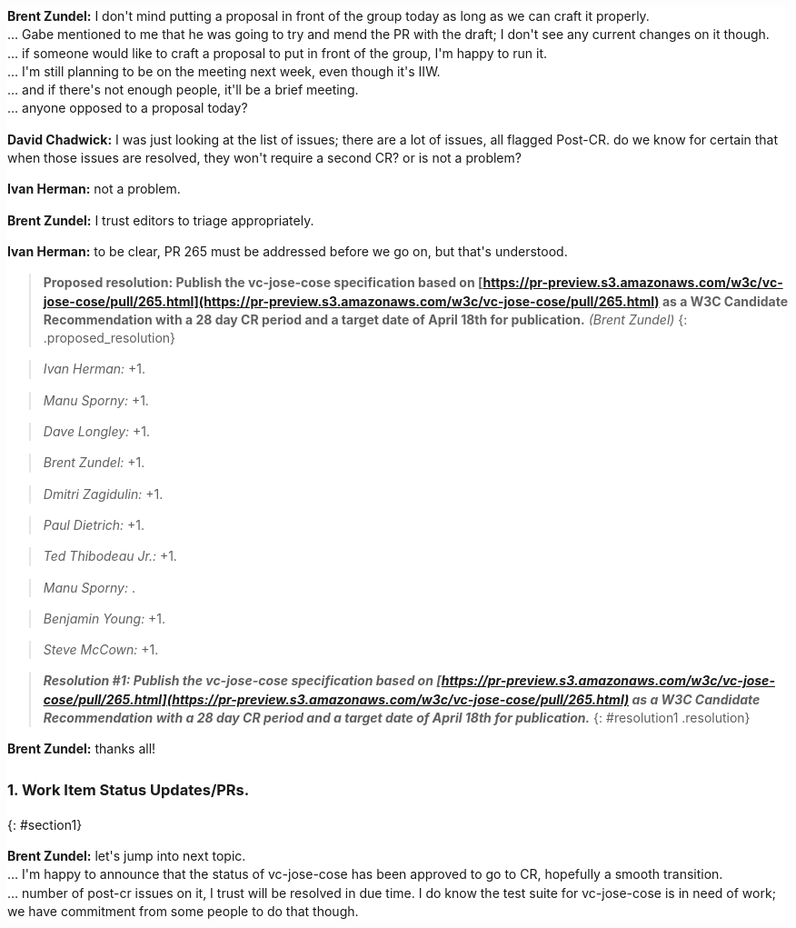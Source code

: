 **Brent Zundel:** I don't mind putting a proposal in front of the group today as long as we can craft it properly.  
… Gabe mentioned to me that he was going to try and mend the PR with the draft; I don't see any current changes on it though.  
… if someone would like to craft a proposal to put in front of the group, I'm happy to run it.  
… I'm still planning to be on the meeting next week, even though it's IIW.  
… and if there's not enough people, it'll be a brief meeting.  
… anyone opposed to a proposal today?  

**David Chadwick:** I was just looking at the list of issues; there are a lot of issues, all flagged Post-CR. do we know for certain that when those issues are resolved, they won't require a second CR? or is not a problem?  

**Ivan Herman:** not a problem.  

**Brent Zundel:** I trust editors to triage appropriately.  

**Ivan Herman:** to be clear, PR 265 must be addressed before we go on, but that's understood.  

> **Proposed resolution: Publish the vc-jose-cose specification based on [https://pr-preview.s3.amazonaws.com/w3c/vc-jose-cose/pull/265.html](https://pr-preview.s3.amazonaws.com/w3c/vc-jose-cose/pull/265.html) as a W3C Candidate Recommendation with a 28 day CR period and a target date of April 18th for publication.** *(Brent Zundel)*
{: .proposed_resolution}

> *Ivan Herman:* +1.

> *Manu Sporny:* +1.

> *Dave Longley:* +1.

> *Brent Zundel:* +1.

> *Dmitri Zagidulin:* +1.

> *Paul Dietrich:* +1.

> *Ted Thibodeau Jr.:* +1.

> *Manu Sporny:* .

> *Benjamin Young:* +1.

> *Steve McCown:* +1.

> ***Resolution #1: Publish the vc-jose-cose specification based on [https://pr-preview.s3.amazonaws.com/w3c/vc-jose-cose/pull/265.html](https://pr-preview.s3.amazonaws.com/w3c/vc-jose-cose/pull/265.html) as a W3C Candidate Recommendation with a 28 day CR period and a target date of April 18th for publication.***
{: #resolution1 .resolution}

**Brent Zundel:** thanks all!  

### 1. Work Item Status Updates/PRs.
{: #section1}

**Brent Zundel:** let's jump into next topic.  
… I'm happy to announce that the status of vc-jose-cose has been approved to go to CR, hopefully a smooth transition.  
… number of post-cr issues on it, I trust will be resolved in due time. I do know the test suite for vc-jose-cose is in need of work; we have commitment from some people to do that though.  
